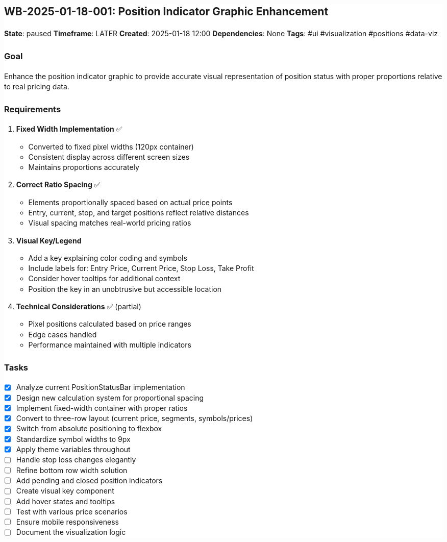 ## WB-2025-01-18-001: Position Indicator Graphic Enhancement
**State**: paused
**Timeframe**: LATER
**Created**: 2025-01-18 12:00
**Dependencies**: None
**Tags**: #ui #visualization #positions #data-viz

### Goal
Enhance the position indicator graphic to provide accurate visual representation of position status with proper proportions relative to real pricing data.

### Requirements
1. **Fixed Width Implementation** ✅
   - Converted to fixed pixel widths (120px container)
   - Consistent display across different screen sizes
   - Maintains proportions accurately

2. **Correct Ratio Spacing** ✅
   - Elements proportionally spaced based on actual price points
   - Entry, current, stop, and target positions reflect relative distances
   - Visual spacing matches real-world pricing ratios

3. **Visual Key/Legend**
   - Add a key explaining color coding and symbols
   - Include labels for: Entry Price, Current Price, Stop Loss, Take Profit
   - Consider hover tooltips for additional context
   - Position the key in an unobtrusive but accessible location

4. **Technical Considerations** ✅ (partial)
   - Pixel positions calculated based on price ranges
   - Edge cases handled
   - Performance maintained with multiple indicators

### Tasks
- [x] Analyze current PositionStatusBar implementation
- [x] Design new calculation system for proportional spacing
- [x] Implement fixed-width container with proper ratios
- [x] Convert to three-row layout (current price, segments, symbols/prices)
- [x] Switch from absolute positioning to flexbox
- [x] Standardize symbol widths to 9px
- [x] Apply theme variables throughout
- [ ] Handle stop loss changes elegantly
- [ ] Refine bottom row width solution
- [ ] Add pending and closed position indicators
- [ ] Create visual key component
- [ ] Add hover states and tooltips
- [ ] Test with various price scenarios
- [ ] Ensure mobile responsiveness
- [ ] Document the visualization logic
